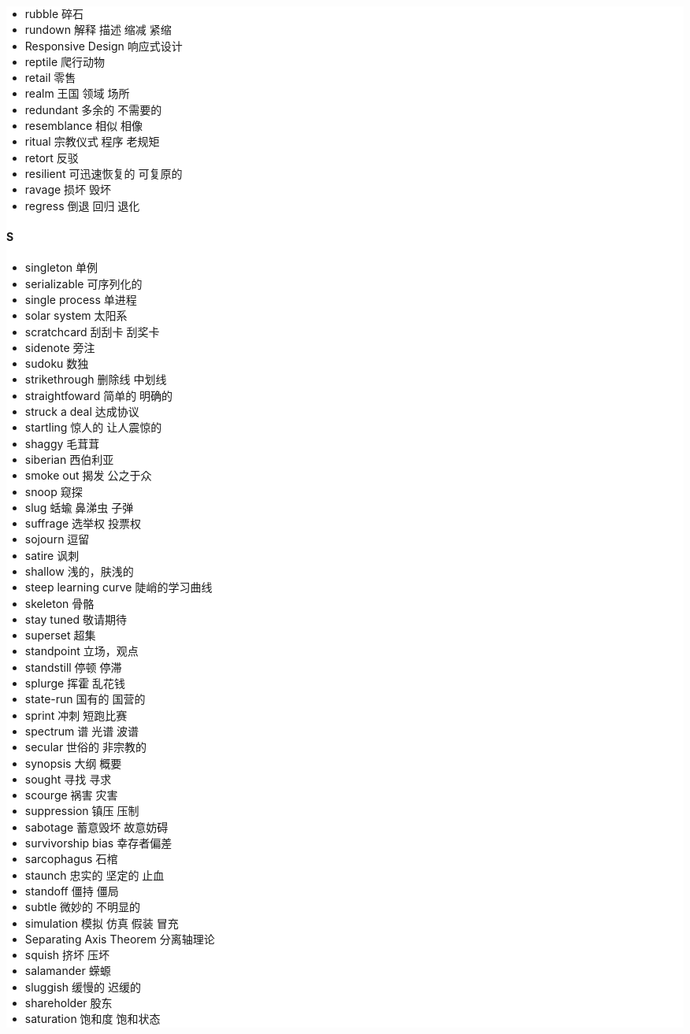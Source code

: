 - rubble 碎石
- rundown 解释 描述 缩减 紧缩
- Responsive Design 响应式设计
- reptile 爬行动物
- retail 零售
- realm 王国 领域 场所
- redundant 多余的 不需要的
- resemblance 相似 相像
- ritual 宗教仪式 程序 老规矩
- retort 反驳
- resilient 可迅速恢复的 可复原的
- ravage 损坏 毁坏
- regress 倒退 回归 退化
<a name="hZ5q2"></a>
#### S

- singleton 单例
- serializable 可序列化的
- single process 单进程
- solar system 太阳系
- scratchcard 刮刮卡 刮奖卡
- sidenote 旁注
- sudoku 数独
- strikethrough 删除线 中划线
- straightfoward 简单的 明确的
- struck a deal 达成协议
- startling 惊人的 让人震惊的
- shaggy 毛茸茸
- siberian 西伯利亚
- smoke out 揭发 公之于众
- snoop 窥探
- slug 蛞蝓 鼻涕虫 子弹
- suffrage 选举权 投票权
- sojourn 逗留
- satire 讽刺
- shallow 浅的，肤浅的
- steep learning curve 陡峭的学习曲线
- skeleton 骨骼
- stay tuned 敬请期待
- superset 超集
- standpoint 立场，观点
- standstill 停顿 停滞
- splurge 挥霍 乱花钱
- state-run 国有的 国营的
- sprint 冲刺 短跑比赛
- spectrum 谱 光谱 波谱
- secular 世俗的 非宗教的
- synopsis 大纲 概要
- sought 寻找 寻求
- scourge 祸害 灾害
- suppression 镇压 压制
- sabotage 蓄意毁坏 故意妨碍
- survivorship bias 幸存者偏差
- sarcophagus 石棺
- staunch 忠实的 坚定的 止血
- standoff 僵持 僵局
- subtle 微妙的 不明显的
- simulation 模拟 仿真 假装 冒充
- Separating Axis Theorem 分离轴理论
- squish 挤坏 压坏
- salamander 蝾螈
- sluggish 缓慢的 迟缓的
- shareholder 股东
- saturation 饱和度 饱和状态
